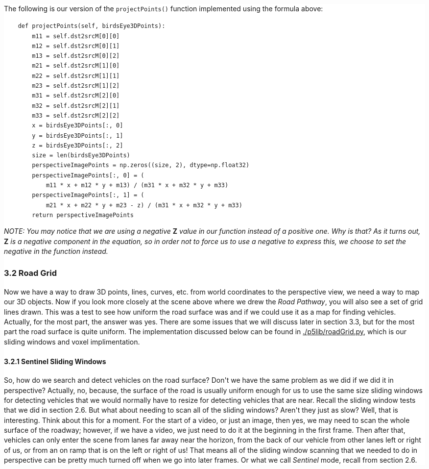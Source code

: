 The following is our version of the `projectPoints()` function implemented using the formula above:

```
    def projectPoints(self, birdsEye3DPoints):
        m11 = self.dst2srcM[0][0]
        m12 = self.dst2srcM[0][1]
        m13 = self.dst2srcM[0][2]
        m21 = self.dst2srcM[1][0]
        m22 = self.dst2srcM[1][1]
        m23 = self.dst2srcM[1][2]
        m31 = self.dst2srcM[2][0]
        m32 = self.dst2srcM[2][1]
        m33 = self.dst2srcM[2][2]
        x = birdsEye3DPoints[:, 0]
        y = birdsEye3DPoints[:, 1]
        z = birdsEye3DPoints[:, 2]
        size = len(birdsEye3DPoints)
        perspectiveImagePoints = np.zeros((size, 2), dtype=np.float32)
        perspectiveImagePoints[:, 0] = (
            m11 * x + m12 * y + m13) / (m31 * x + m32 * y + m33)
        perspectiveImagePoints[:, 1] = (
            m21 * x + m22 * y + m23 - z) / (m31 * x + m32 * y + m33)
        return perspectiveImagePoints
```

*NOTE: You may notice that we are using a negative* **Z** *value in our function instead of a positive one.  Why is that?  As it turns out,* **Z** *is a negative component in the equation, so in order not to force us to use a negative to express this, we choose to set the negative in the function instead.*

### 3.2 Road Grid

Now we have a way to draw 3D points, lines, curves, etc. from world coordinates to the perspective view, we need a way to map our 3D objects.  Now if you look more closely at the scene above where we drew the *Road Pathway*, you will also see a set of grid lines drawn.  This was a test to see how uniform the road surface was and if we could use it as a map for finding vehicles.  Actually, for the most part, the answer was yes.  There are some issues that we will discuss later in section 3.3, but for the most part the road surface is quite uniform.  The implementation discussed below can be found in [./p5lib/roadGrid.py](./p5lib/roadGrid.py), which is our sliding windows and voxel implimentation.

#### 3.2.1 Sentinel Sliding Windows

So, how do we search and detect vehicles on the road surface?  Don't we have the same problem as we did if we did it in perspective?  Actually, no, because, the surface of the road is usually uniform enough for us to use the same size sliding windows for detecting vehicles that we would normally have to resize for detecting vehicles that are near.  Recall the sliding window tests that we did in section 2.6.  But what about needing to scan all of the sliding windows?  Aren't they just as slow?  Well, that is interesting.  Think about this for a moment.  For the start of a video, or just an image, then yes, we may need to scan the whole surface of the roadway; however, if we have a video, we just need to do it at the beginning in the first frame.  Then after that, vehicles can only enter the scene from lanes far away near the horizon, from the back of our vehicle from other lanes left or right of us, or from an on ramp that is on the left or right of us!  That means all of the sliding window scanning that we needed to do in perspective can be pretty much turned off when we go into later frames.  Or what we call *Sentinel* mode, recall from section 2.6.
